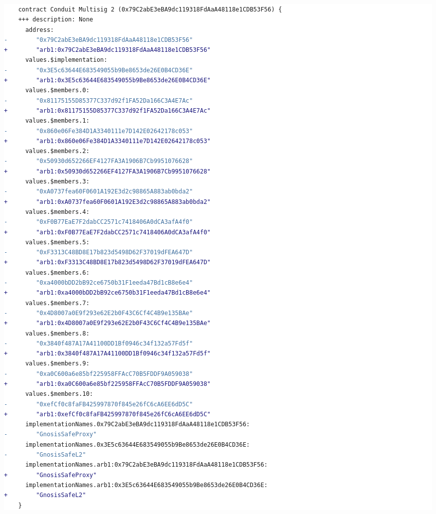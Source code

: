 ```diff
    contract Conduit Multisig 2 (0x79C2abE3eBA9dc119318FdAaA48118e1CDB53F56) {
    +++ description: None
      address:
-        "0x79C2abE3eBA9dc119318FdAaA48118e1CDB53F56"
+        "arb1:0x79C2abE3eBA9dc119318FdAaA48118e1CDB53F56"
      values.$implementation:
-        "0x3E5c63644E683549055b9Be8653de26E0B4CD36E"
+        "arb1:0x3E5c63644E683549055b9Be8653de26E0B4CD36E"
      values.$members.0:
-        "0x81175155D85377C337d92f1FA52Da166C3A4E7Ac"
+        "arb1:0x81175155D85377C337d92f1FA52Da166C3A4E7Ac"
      values.$members.1:
-        "0x860e06Fe384D1A3340111e7D142E02642178c053"
+        "arb1:0x860e06Fe384D1A3340111e7D142E02642178c053"
      values.$members.2:
-        "0x50930d652266EF4127FA3A1906B7Cb9951076628"
+        "arb1:0x50930d652266EF4127FA3A1906B7Cb9951076628"
      values.$members.3:
-        "0xA0737fea60F0601A192E3d2c98865A883ab0bda2"
+        "arb1:0xA0737fea60F0601A192E3d2c98865A883ab0bda2"
      values.$members.4:
-        "0xF0B77EaE7F2dabCC2571c7418406A0dCA3afA4f0"
+        "arb1:0xF0B77EaE7F2dabCC2571c7418406A0dCA3afA4f0"
      values.$members.5:
-        "0xF3313C48BD8E17b823d5498D62F37019dFEA647D"
+        "arb1:0xF3313C48BD8E17b823d5498D62F37019dFEA647D"
      values.$members.6:
-        "0xa4000bDD2bB92ce6750b31F1eeda47Bd1cB8e6e4"
+        "arb1:0xa4000bDD2bB92ce6750b31F1eeda47Bd1cB8e6e4"
      values.$members.7:
-        "0x4D8007a0E9f293e62E2b0F43C6Cf4C4B9e135BAe"
+        "arb1:0x4D8007a0E9f293e62E2b0F43C6Cf4C4B9e135BAe"
      values.$members.8:
-        "0x3840f487A17A41100DD1Bf0946c34f132a57Fd5f"
+        "arb1:0x3840f487A17A41100DD1Bf0946c34f132a57Fd5f"
      values.$members.9:
-        "0xa0C600a6e85bf225958FFAcC70B5FDDF9A059038"
+        "arb1:0xa0C600a6e85bf225958FFAcC70B5FDDF9A059038"
      values.$members.10:
-        "0xefCf0c8faFB425997870f845e26fC6cA6EE6dD5C"
+        "arb1:0xefCf0c8faFB425997870f845e26fC6cA6EE6dD5C"
      implementationNames.0x79C2abE3eBA9dc119318FdAaA48118e1CDB53F56:
-        "GnosisSafeProxy"
      implementationNames.0x3E5c63644E683549055b9Be8653de26E0B4CD36E:
-        "GnosisSafeL2"
      implementationNames.arb1:0x79C2abE3eBA9dc119318FdAaA48118e1CDB53F56:
+        "GnosisSafeProxy"
      implementationNames.arb1:0x3E5c63644E683549055b9Be8653de26E0B4CD36E:
+        "GnosisSafeL2"
    }
```

